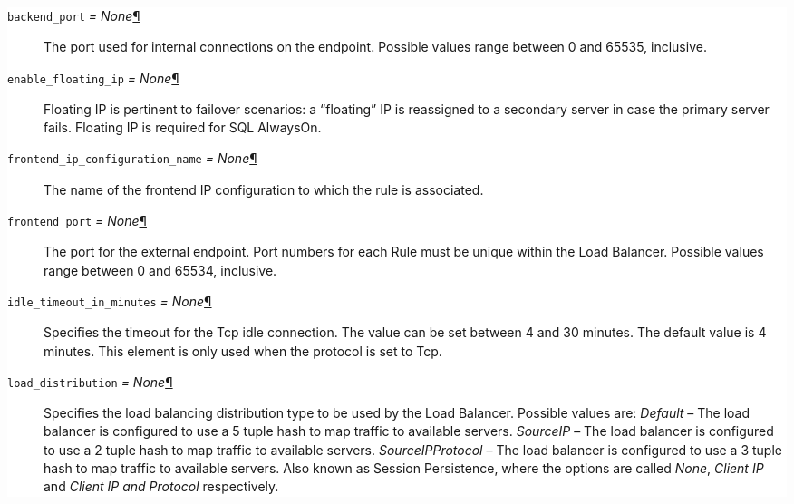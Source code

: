 <dl class="attribute">
<dt id="pulumi_azure.lb.Rule.backend_port">
<code class="descname">backend_port</code><em class="property"> = None</em><a class="headerlink" href="#pulumi_azure.lb.Rule.backend_port" title="Permalink to this definition">¶</a></dt>
<dd><p>The port used for internal connections on the endpoint. Possible values range between 0 and 65535, inclusive.</p>
</dd></dl>

<dl class="attribute">
<dt id="pulumi_azure.lb.Rule.enable_floating_ip">
<code class="descname">enable_floating_ip</code><em class="property"> = None</em><a class="headerlink" href="#pulumi_azure.lb.Rule.enable_floating_ip" title="Permalink to this definition">¶</a></dt>
<dd><p>Floating IP is pertinent to failover scenarios: a “floating” IP is reassigned to a secondary server in case the primary server fails. Floating IP is required for SQL AlwaysOn.</p>
</dd></dl>

<dl class="attribute">
<dt id="pulumi_azure.lb.Rule.frontend_ip_configuration_name">
<code class="descname">frontend_ip_configuration_name</code><em class="property"> = None</em><a class="headerlink" href="#pulumi_azure.lb.Rule.frontend_ip_configuration_name" title="Permalink to this definition">¶</a></dt>
<dd><p>The name of the frontend IP configuration to which the rule is associated.</p>
</dd></dl>

<dl class="attribute">
<dt id="pulumi_azure.lb.Rule.frontend_port">
<code class="descname">frontend_port</code><em class="property"> = None</em><a class="headerlink" href="#pulumi_azure.lb.Rule.frontend_port" title="Permalink to this definition">¶</a></dt>
<dd><p>The port for the external endpoint. Port numbers for each Rule must be unique within the Load Balancer. Possible values range between 0 and 65534, inclusive.</p>
</dd></dl>

<dl class="attribute">
<dt id="pulumi_azure.lb.Rule.idle_timeout_in_minutes">
<code class="descname">idle_timeout_in_minutes</code><em class="property"> = None</em><a class="headerlink" href="#pulumi_azure.lb.Rule.idle_timeout_in_minutes" title="Permalink to this definition">¶</a></dt>
<dd><p>Specifies the timeout for the Tcp idle connection. The value can be set between 4 and 30 minutes. The default value is 4 minutes. This element is only used when the protocol is set to Tcp.</p>
</dd></dl>

<dl class="attribute">
<dt id="pulumi_azure.lb.Rule.load_distribution">
<code class="descname">load_distribution</code><em class="property"> = None</em><a class="headerlink" href="#pulumi_azure.lb.Rule.load_distribution" title="Permalink to this definition">¶</a></dt>
<dd><p>Specifies the load balancing distribution type to be used by the Load Balancer. Possible values are: <cite>Default</cite> – The load balancer is configured to use a 5 tuple hash to map traffic to available servers. <cite>SourceIP</cite> – The load balancer is configured to use a 2 tuple hash to map traffic to available servers. <cite>SourceIPProtocol</cite> – The load balancer is configured to use a 3 tuple hash to map traffic to available servers. Also known as Session Persistence, where  the options are called <cite>None</cite>, <cite>Client IP</cite> and <cite>Client IP and Protocol</cite> respectively.</p>
</dd></dl>
